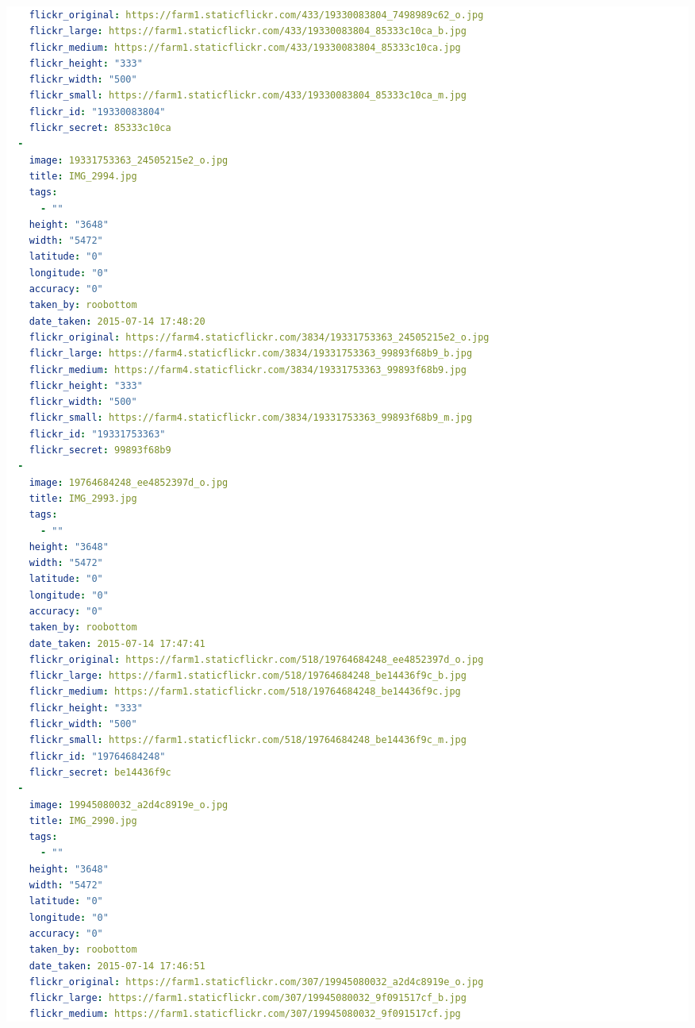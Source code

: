 ```yaml
    flickr_original: https://farm1.staticflickr.com/433/19330083804_7498989c62_o.jpg
    flickr_large: https://farm1.staticflickr.com/433/19330083804_85333c10ca_b.jpg
    flickr_medium: https://farm1.staticflickr.com/433/19330083804_85333c10ca.jpg
    flickr_height: "333"
    flickr_width: "500"
    flickr_small: https://farm1.staticflickr.com/433/19330083804_85333c10ca_m.jpg
    flickr_id: "19330083804"
    flickr_secret: 85333c10ca
  - 
    image: 19331753363_24505215e2_o.jpg
    title: IMG_2994.jpg
    tags:
      - ""
    height: "3648"
    width: "5472"
    latitude: "0"
    longitude: "0"
    accuracy: "0"
    taken_by: roobottom
    date_taken: 2015-07-14 17:48:20
    flickr_original: https://farm4.staticflickr.com/3834/19331753363_24505215e2_o.jpg
    flickr_large: https://farm4.staticflickr.com/3834/19331753363_99893f68b9_b.jpg
    flickr_medium: https://farm4.staticflickr.com/3834/19331753363_99893f68b9.jpg
    flickr_height: "333"
    flickr_width: "500"
    flickr_small: https://farm4.staticflickr.com/3834/19331753363_99893f68b9_m.jpg
    flickr_id: "19331753363"
    flickr_secret: 99893f68b9
  - 
    image: 19764684248_ee4852397d_o.jpg
    title: IMG_2993.jpg
    tags:
      - ""
    height: "3648"
    width: "5472"
    latitude: "0"
    longitude: "0"
    accuracy: "0"
    taken_by: roobottom
    date_taken: 2015-07-14 17:47:41
    flickr_original: https://farm1.staticflickr.com/518/19764684248_ee4852397d_o.jpg
    flickr_large: https://farm1.staticflickr.com/518/19764684248_be14436f9c_b.jpg
    flickr_medium: https://farm1.staticflickr.com/518/19764684248_be14436f9c.jpg
    flickr_height: "333"
    flickr_width: "500"
    flickr_small: https://farm1.staticflickr.com/518/19764684248_be14436f9c_m.jpg
    flickr_id: "19764684248"
    flickr_secret: be14436f9c
  - 
    image: 19945080032_a2d4c8919e_o.jpg
    title: IMG_2990.jpg
    tags:
      - ""
    height: "3648"
    width: "5472"
    latitude: "0"
    longitude: "0"
    accuracy: "0"
    taken_by: roobottom
    date_taken: 2015-07-14 17:46:51
    flickr_original: https://farm1.staticflickr.com/307/19945080032_a2d4c8919e_o.jpg
    flickr_large: https://farm1.staticflickr.com/307/19945080032_9f091517cf_b.jpg
    flickr_medium: https://farm1.staticflickr.com/307/19945080032_9f091517cf.jpg
```